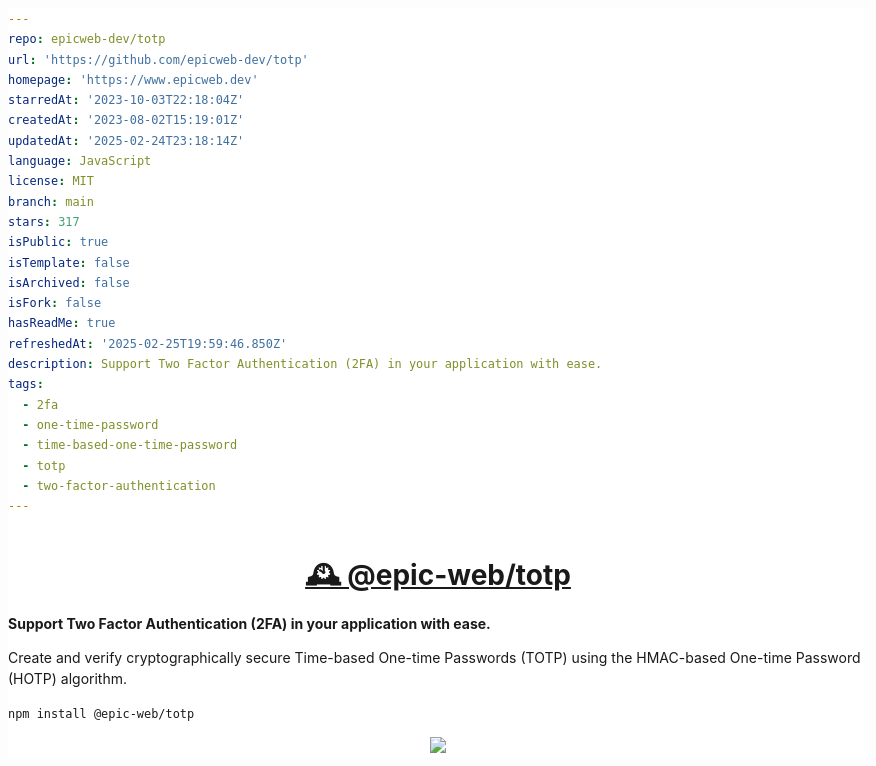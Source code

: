 ```yaml
---
repo: epicweb-dev/totp
url: 'https://github.com/epicweb-dev/totp'
homepage: 'https://www.epicweb.dev'
starredAt: '2023-10-03T22:18:04Z'
createdAt: '2023-08-02T15:19:01Z'
updatedAt: '2025-02-24T23:18:14Z'
language: JavaScript
license: MIT
branch: main
stars: 317
isPublic: true
isTemplate: false
isArchived: false
isFork: false
hasReadMe: true
refreshedAt: '2025-02-25T19:59:46.850Z'
description: Support Two Factor Authentication (2FA) in your application with ease.
tags:
  - 2fa
  - one-time-password
  - time-based-one-time-password
  - totp
  - two-factor-authentication
---
```


<div>
  <h1 align="center"><a href="https://npm.im/@epic-web/totp">🕰 @epic-web/totp</a></h1>
  <strong>
    Support Two Factor Authentication (2FA) in your application with ease.
  </strong>
  <p>
    Create and verify cryptographically secure Time-based One-time Passwords
    (TOTP) using the HMAC-based One-time Password (HOTP) algorithm.
  </p>
</div>

```
npm install @epic-web/totp
```

<div align="center">
  <a
    alt="Epic Web logo"
    href="https://www.epicweb.dev"
  >
    <img
      width="300px"
      src="https://github-production-user-asset-6210df.s3.amazonaws.com/1500684/257881576-fd66040b-679f-4f25-b0d0-ab886a14909a.png"
    />
  </a>
</div>
